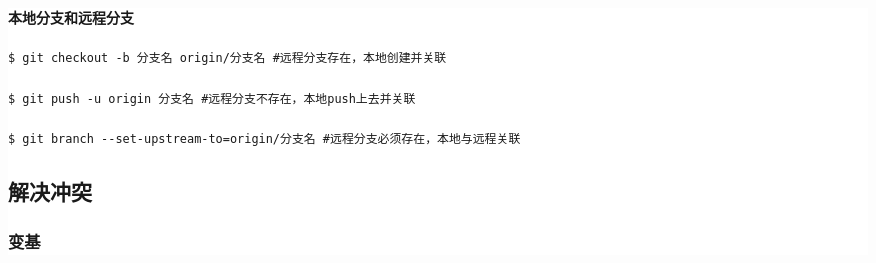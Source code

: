 #### 本地分支和远程分支

```shell
$ git checkout -b 分支名 origin/分支名 #远程分支存在，本地创建并关联

$ git push -u origin 分支名 #远程分支不存在，本地push上去并关联

$ git branch --set-upstream-to=origin/分支名 #远程分支必须存在，本地与远程关联 
```

## 解决冲突

### 变基